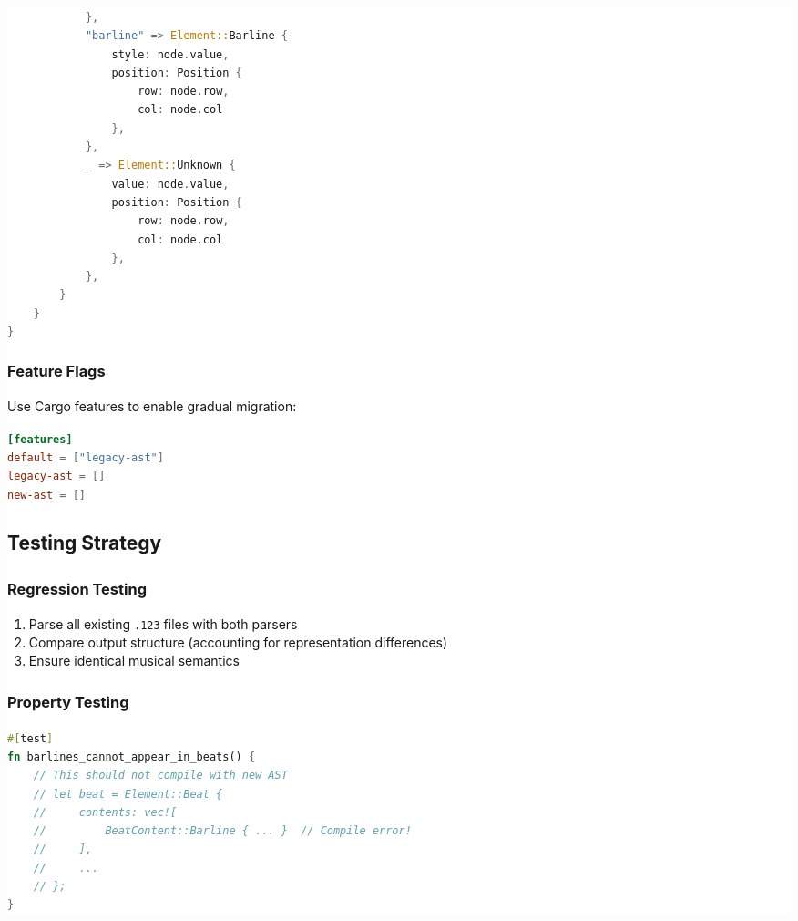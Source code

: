 ```rust
            },
            "barline" => Element::Barline {
                style: node.value,
                position: Position { 
                    row: node.row, 
                    col: node.col 
                },
            },
            _ => Element::Unknown {
                value: node.value,
                position: Position { 
                    row: node.row, 
                    col: node.col 
                },
            },
        }
    }
}
```

### Feature Flags

Use Cargo features to enable gradual migration:

```toml
[features]
default = ["legacy-ast"]
legacy-ast = []
new-ast = []
```

## Testing Strategy

### Regression Testing
1. Parse all existing `.123` files with both parsers
2. Compare output structure (accounting for representation differences)
3. Ensure identical musical semantics

### Property Testing
```rust
#[test]
fn barlines_cannot_appear_in_beats() {
    // This should not compile with new AST
    // let beat = Element::Beat {
    //     contents: vec![
    //         BeatContent::Barline { ... }  // Compile error!
    //     ],
    //     ...
    // };
}
```
